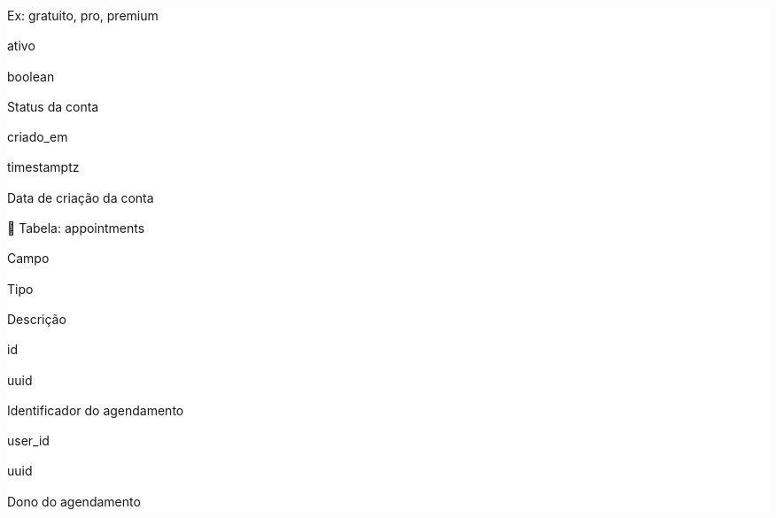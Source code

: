 
Ex: gratuito, pro, premium





ativo



boolean



Status da conta





criado\_em



timestamptz



Data de criação da conta





📅 Tabela: appointments



Campo



Tipo



Descrição





id



uuid



Identificador do agendamento





user\_id



uuid



Dono do agendamento


